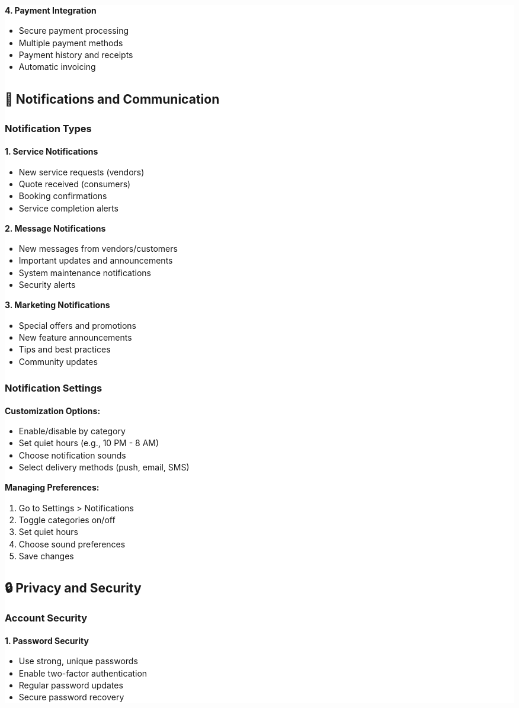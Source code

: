**4. Payment Integration**
- Secure payment processing
- Multiple payment methods
- Payment history and receipts
- Automatic invoicing

## 🔔 Notifications and Communication

### Notification Types

**1. Service Notifications**
- New service requests (vendors)
- Quote received (consumers)
- Booking confirmations
- Service completion alerts

**2. Message Notifications**
- New messages from vendors/customers
- Important updates and announcements
- System maintenance notifications
- Security alerts

**3. Marketing Notifications**
- Special offers and promotions
- New feature announcements
- Tips and best practices
- Community updates

### Notification Settings

**Customization Options:**
- Enable/disable by category
- Set quiet hours (e.g., 10 PM - 8 AM)
- Choose notification sounds
- Select delivery methods (push, email, SMS)

**Managing Preferences:**
1. Go to Settings > Notifications
2. Toggle categories on/off
3. Set quiet hours
4. Choose sound preferences
5. Save changes

## 🔒 Privacy and Security

### Account Security

**1. Password Security**
- Use strong, unique passwords
- Enable two-factor authentication
- Regular password updates
- Secure password recovery
